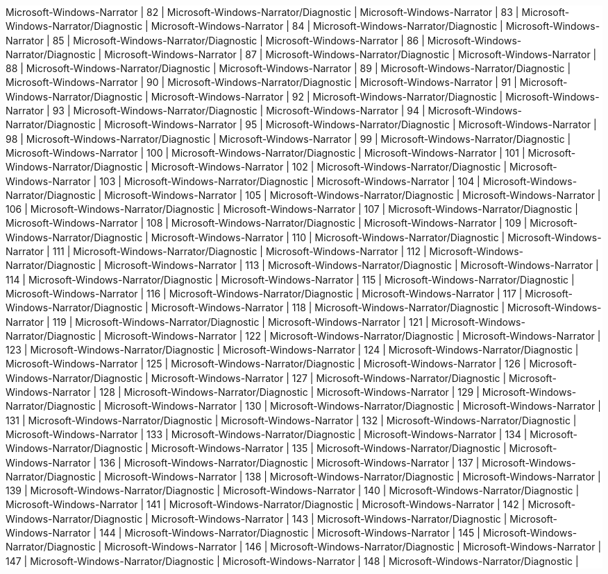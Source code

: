 Microsoft-Windows-Narrator  |  82        |  Microsoft-Windows-Narrator/Diagnostic  |
Microsoft-Windows-Narrator  |  83        |  Microsoft-Windows-Narrator/Diagnostic  |
Microsoft-Windows-Narrator  |  84        |  Microsoft-Windows-Narrator/Diagnostic  |
Microsoft-Windows-Narrator  |  85        |  Microsoft-Windows-Narrator/Diagnostic  |
Microsoft-Windows-Narrator  |  86        |  Microsoft-Windows-Narrator/Diagnostic  |
Microsoft-Windows-Narrator  |  87        |  Microsoft-Windows-Narrator/Diagnostic  |
Microsoft-Windows-Narrator  |  88        |  Microsoft-Windows-Narrator/Diagnostic  |
Microsoft-Windows-Narrator  |  89        |  Microsoft-Windows-Narrator/Diagnostic  |
Microsoft-Windows-Narrator  |  90        |  Microsoft-Windows-Narrator/Diagnostic  |
Microsoft-Windows-Narrator  |  91        |  Microsoft-Windows-Narrator/Diagnostic  |
Microsoft-Windows-Narrator  |  92        |  Microsoft-Windows-Narrator/Diagnostic  |
Microsoft-Windows-Narrator  |  93        |  Microsoft-Windows-Narrator/Diagnostic  |
Microsoft-Windows-Narrator  |  94        |  Microsoft-Windows-Narrator/Diagnostic  |
Microsoft-Windows-Narrator  |  95        |  Microsoft-Windows-Narrator/Diagnostic  |
Microsoft-Windows-Narrator  |  98        |  Microsoft-Windows-Narrator/Diagnostic  |
Microsoft-Windows-Narrator  |  99        |  Microsoft-Windows-Narrator/Diagnostic  |
Microsoft-Windows-Narrator  |  100       |  Microsoft-Windows-Narrator/Diagnostic  |
Microsoft-Windows-Narrator  |  101       |  Microsoft-Windows-Narrator/Diagnostic  |
Microsoft-Windows-Narrator  |  102       |  Microsoft-Windows-Narrator/Diagnostic  |
Microsoft-Windows-Narrator  |  103       |  Microsoft-Windows-Narrator/Diagnostic  |
Microsoft-Windows-Narrator  |  104       |  Microsoft-Windows-Narrator/Diagnostic  |
Microsoft-Windows-Narrator  |  105       |  Microsoft-Windows-Narrator/Diagnostic  |
Microsoft-Windows-Narrator  |  106       |  Microsoft-Windows-Narrator/Diagnostic  |
Microsoft-Windows-Narrator  |  107       |  Microsoft-Windows-Narrator/Diagnostic  |
Microsoft-Windows-Narrator  |  108       |  Microsoft-Windows-Narrator/Diagnostic  |
Microsoft-Windows-Narrator  |  109       |  Microsoft-Windows-Narrator/Diagnostic  |
Microsoft-Windows-Narrator  |  110       |  Microsoft-Windows-Narrator/Diagnostic  |
Microsoft-Windows-Narrator  |  111       |  Microsoft-Windows-Narrator/Diagnostic  |
Microsoft-Windows-Narrator  |  112       |  Microsoft-Windows-Narrator/Diagnostic  |
Microsoft-Windows-Narrator  |  113       |  Microsoft-Windows-Narrator/Diagnostic  |
Microsoft-Windows-Narrator  |  114       |  Microsoft-Windows-Narrator/Diagnostic  |
Microsoft-Windows-Narrator  |  115       |  Microsoft-Windows-Narrator/Diagnostic  |
Microsoft-Windows-Narrator  |  116       |  Microsoft-Windows-Narrator/Diagnostic  |
Microsoft-Windows-Narrator  |  117       |  Microsoft-Windows-Narrator/Diagnostic  |
Microsoft-Windows-Narrator  |  118       |  Microsoft-Windows-Narrator/Diagnostic  |
Microsoft-Windows-Narrator  |  119       |  Microsoft-Windows-Narrator/Diagnostic  |
Microsoft-Windows-Narrator  |  121       |  Microsoft-Windows-Narrator/Diagnostic  |
Microsoft-Windows-Narrator  |  122       |  Microsoft-Windows-Narrator/Diagnostic  |
Microsoft-Windows-Narrator  |  123       |  Microsoft-Windows-Narrator/Diagnostic  |
Microsoft-Windows-Narrator  |  124       |  Microsoft-Windows-Narrator/Diagnostic  |
Microsoft-Windows-Narrator  |  125       |  Microsoft-Windows-Narrator/Diagnostic  |
Microsoft-Windows-Narrator  |  126       |  Microsoft-Windows-Narrator/Diagnostic  |
Microsoft-Windows-Narrator  |  127       |  Microsoft-Windows-Narrator/Diagnostic  |
Microsoft-Windows-Narrator  |  128       |  Microsoft-Windows-Narrator/Diagnostic  |
Microsoft-Windows-Narrator  |  129       |  Microsoft-Windows-Narrator/Diagnostic  |
Microsoft-Windows-Narrator  |  130       |  Microsoft-Windows-Narrator/Diagnostic  |
Microsoft-Windows-Narrator  |  131       |  Microsoft-Windows-Narrator/Diagnostic  |
Microsoft-Windows-Narrator  |  132       |  Microsoft-Windows-Narrator/Diagnostic  |
Microsoft-Windows-Narrator  |  133       |  Microsoft-Windows-Narrator/Diagnostic  |
Microsoft-Windows-Narrator  |  134       |  Microsoft-Windows-Narrator/Diagnostic  |
Microsoft-Windows-Narrator  |  135       |  Microsoft-Windows-Narrator/Diagnostic  |
Microsoft-Windows-Narrator  |  136       |  Microsoft-Windows-Narrator/Diagnostic  |
Microsoft-Windows-Narrator  |  137       |  Microsoft-Windows-Narrator/Diagnostic  |
Microsoft-Windows-Narrator  |  138       |  Microsoft-Windows-Narrator/Diagnostic  |
Microsoft-Windows-Narrator  |  139       |  Microsoft-Windows-Narrator/Diagnostic  |
Microsoft-Windows-Narrator  |  140       |  Microsoft-Windows-Narrator/Diagnostic  |
Microsoft-Windows-Narrator  |  141       |  Microsoft-Windows-Narrator/Diagnostic  |
Microsoft-Windows-Narrator  |  142       |  Microsoft-Windows-Narrator/Diagnostic  |
Microsoft-Windows-Narrator  |  143       |  Microsoft-Windows-Narrator/Diagnostic  |
Microsoft-Windows-Narrator  |  144       |  Microsoft-Windows-Narrator/Diagnostic  |
Microsoft-Windows-Narrator  |  145       |  Microsoft-Windows-Narrator/Diagnostic  |
Microsoft-Windows-Narrator  |  146       |  Microsoft-Windows-Narrator/Diagnostic  |
Microsoft-Windows-Narrator  |  147       |  Microsoft-Windows-Narrator/Diagnostic  |
Microsoft-Windows-Narrator  |  148       |  Microsoft-Windows-Narrator/Diagnostic  |